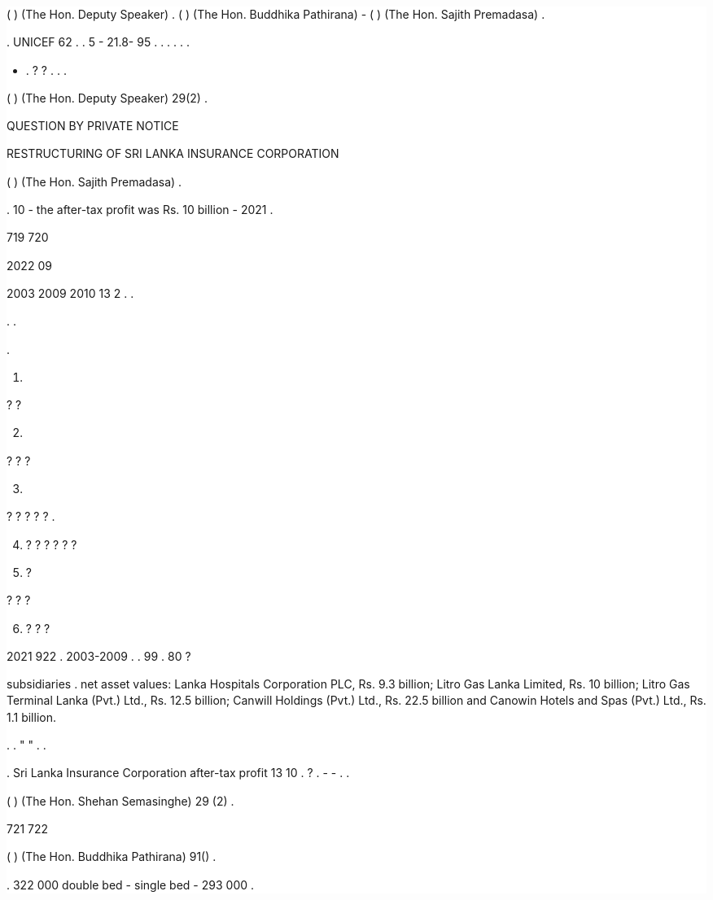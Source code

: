 ( ) (The Hon. Deputy Speaker) . ( ) (The Hon. Buddhika Pathirana) - ( ) (The Hon. Sajith Premadasa) .

. UNICEF 62 . . 5 - 21.8- 95 . . . . . .

- . ? ? . . .

( ) (The Hon. Deputy Speaker) 29(2) .

QUESTION BY PRIVATE NOTICE

RESTRUCTURING OF SRI LANKA INSURANCE CORPORATION

( ) (The Hon. Sajith Premadasa) .

. 10 - the after-tax profit was Rs. 10 billion - 2021 .

719 720

2022 09

2003 2009 2010 13 2 . .

. .

.

01.

? ?

02.

? ? ?

03.

? ? ? ? ? .

04. ? ? ? ? ? ?

05. ?

? ? ?

06. ? ? ?

2021 922 . 2003-2009 . . 99 . 80 ?

subsidiaries . net asset values: Lanka Hospitals Corporation PLC, Rs. 9.3 billion; Litro Gas Lanka Limited, Rs. 10 billion; Litro Gas Terminal Lanka (Pvt.) Ltd., Rs. 12.5 billion; Canwill Holdings (Pvt.) Ltd., Rs. 22.5 billion and Canowin Hotels and Spas (Pvt.) Ltd., Rs. 1.1 billion.

. . " " . .

. Sri Lanka Insurance Corporation after-tax profit 13 10 . ? . - - . .

( ) (The Hon. Shehan Semasinghe) 29 (2) .

721 722

( ) (The Hon. Buddhika Pathirana) 91() .

. 322 000 double bed - single bed - 293 000 .
